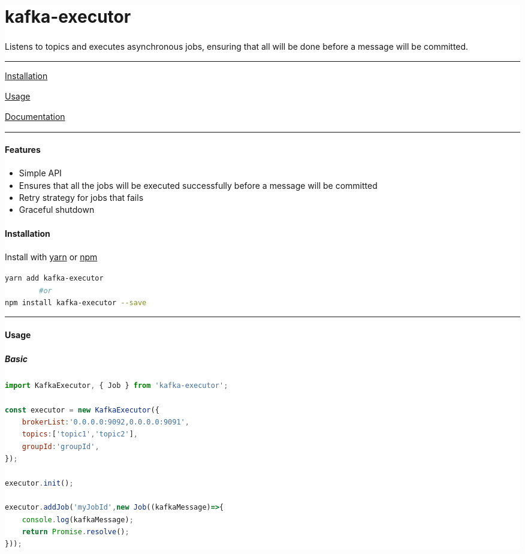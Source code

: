 # kafka-executor


Listens to topics and executes asynchronous jobs, ensuring that all will be done before a message will be committed.

---

[Installation](#installation)

[Usage](#usage)

[Documentation](#documentation)

---

#### Features

* Simple API
* Ensures that all the jobs will be executed successfully before a message will be committed
* Retry strategy for jobs that fails
* Graceful shutdown


#### Installation

Install with [yarn](https://yarnpkg.com) or [npm](https://www.npmjs.com/)

```sh
yarn add kafka-executor
        #or
npm install kafka-executor --save
```
---

#### Usage

##### Basic

```javascript
import KafkaExecutor, { Job } from 'kafka-executor';

const executor = new KafkaExecutor({
    brokerList:'0.0.0.0:9092,0.0.0.0:9091',
    topics:['topic1','topic2'],
    groupId:'groupId',
});

executor.init();

executor.addJob('myJobId',new Job((kafkaMessage)=>{
    console.log(kafkaMessage);
    return Promise.resolve();
}));


```
